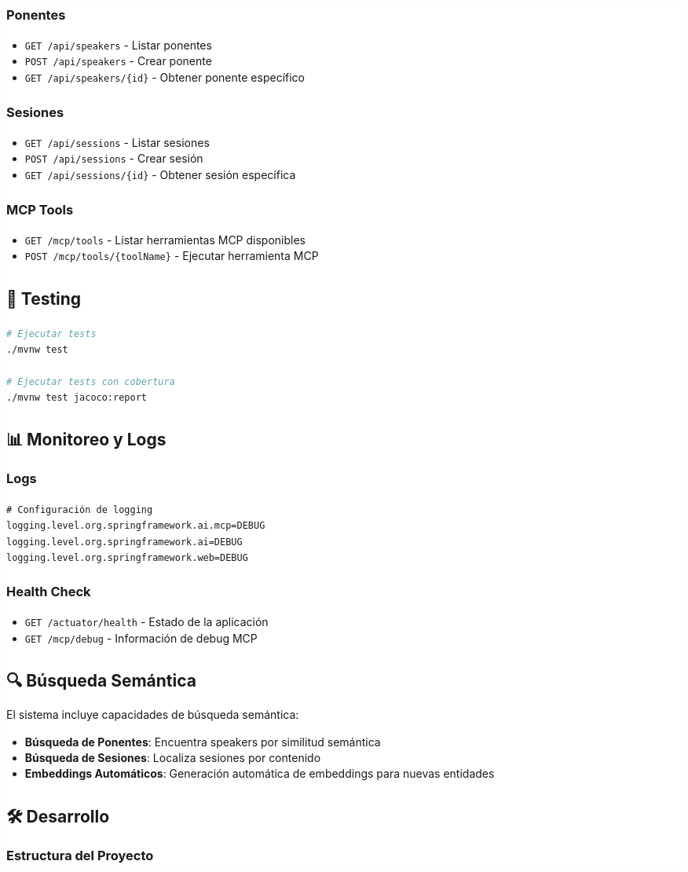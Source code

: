 ### Ponentes
- `GET /api/speakers` - Listar ponentes
- `POST /api/speakers` - Crear ponente
- `GET /api/speakers/{id}` - Obtener ponente específico

### Sesiones
- `GET /api/sessions` - Listar sesiones
- `POST /api/sessions` - Crear sesión
- `GET /api/sessions/{id}` - Obtener sesión específica

### MCP Tools
- `GET /mcp/tools` - Listar herramientas MCP disponibles
- `POST /mcp/tools/{toolName}` - Ejecutar herramienta MCP

## 🧪 Testing

```bash
# Ejecutar tests
./mvnw test

# Ejecutar tests con cobertura
./mvnw test jacoco:report
```

## 📊 Monitoreo y Logs

### Logs
```properties
# Configuración de logging
logging.level.org.springframework.ai.mcp=DEBUG
logging.level.org.springframework.ai=DEBUG
logging.level.org.springframework.web=DEBUG
```

### Health Check
- `GET /actuator/health` - Estado de la aplicación
- `GET /mcp/debug` - Información de debug MCP

## 🔍 Búsqueda Semántica

El sistema incluye capacidades de búsqueda semántica:

- **Búsqueda de Ponentes**: Encuentra speakers por similitud semántica
- **Búsqueda de Sesiones**: Localiza sesiones por contenido
- **Embeddings Automáticos**: Generación automática de embeddings para nuevas entidades

## 🛠️ Desarrollo

### Estructura del Proyecto
